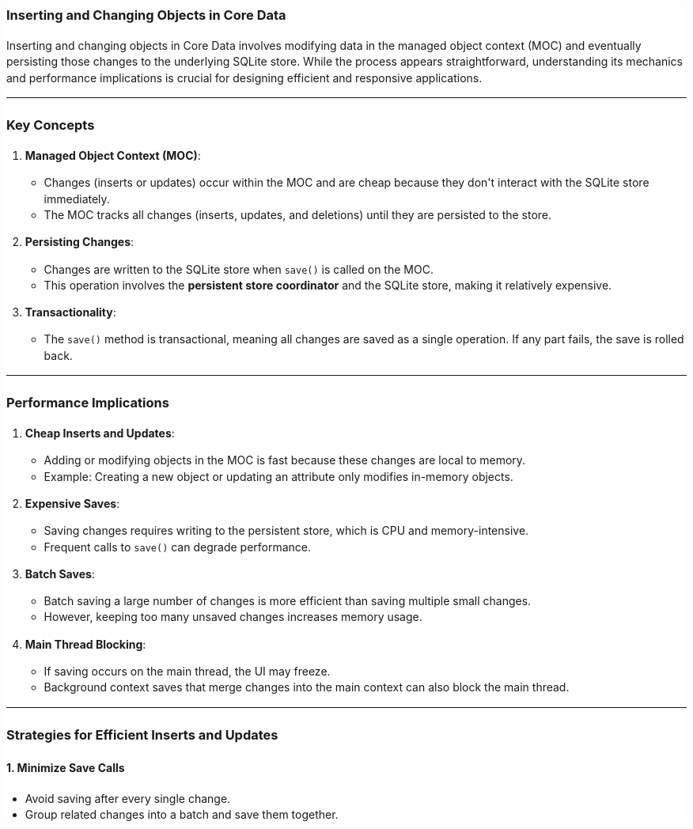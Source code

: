 ### **Inserting and Changing Objects in Core Data**

Inserting and changing objects in Core Data involves modifying data in the managed object context (MOC) and eventually persisting those changes to the underlying SQLite store. While the process appears straightforward, understanding its mechanics and performance implications is crucial for designing efficient and responsive applications.

---

### **Key Concepts**

1. **Managed Object Context (MOC)**:
   - Changes (inserts or updates) occur within the MOC and are cheap because they don't interact with the SQLite store immediately.
   - The MOC tracks all changes (inserts, updates, and deletions) until they are persisted to the store.

2. **Persisting Changes**:
   - Changes are written to the SQLite store when `save()` is called on the MOC.
   - This operation involves the **persistent store coordinator** and the SQLite store, making it relatively expensive.

3. **Transactionality**:
   - The `save()` method is transactional, meaning all changes are saved as a single operation. If any part fails, the save is rolled back.

---

### **Performance Implications**

1. **Cheap Inserts and Updates**:
   - Adding or modifying objects in the MOC is fast because these changes are local to memory.
   - Example: Creating a new object or updating an attribute only modifies in-memory objects.

2. **Expensive Saves**:
   - Saving changes requires writing to the persistent store, which is CPU and memory-intensive.
   - Frequent calls to `save()` can degrade performance.

3. **Batch Saves**:
   - Batch saving a large number of changes is more efficient than saving multiple small changes.
   - However, keeping too many unsaved changes increases memory usage.

4. **Main Thread Blocking**:
   - If saving occurs on the main thread, the UI may freeze.
   - Background context saves that merge changes into the main context can also block the main thread.

---

### **Strategies for Efficient Inserts and Updates**

#### **1. Minimize Save Calls**
- Avoid saving after every single change.
- Group related changes into a batch and save them together.
